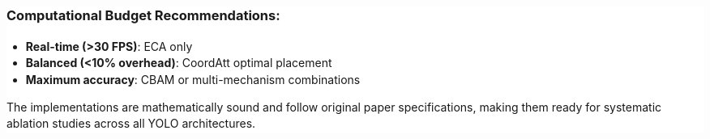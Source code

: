 ### Computational Budget Recommendations:

- **Real-time (>30 FPS)**: ECA only
- **Balanced (<10% overhead)**: CoordAtt optimal placement
- **Maximum accuracy**: CBAM or multi-mechanism combinations

The implementations are mathematically sound and follow original paper specifications, making them ready for systematic ablation studies across all YOLO architectures.